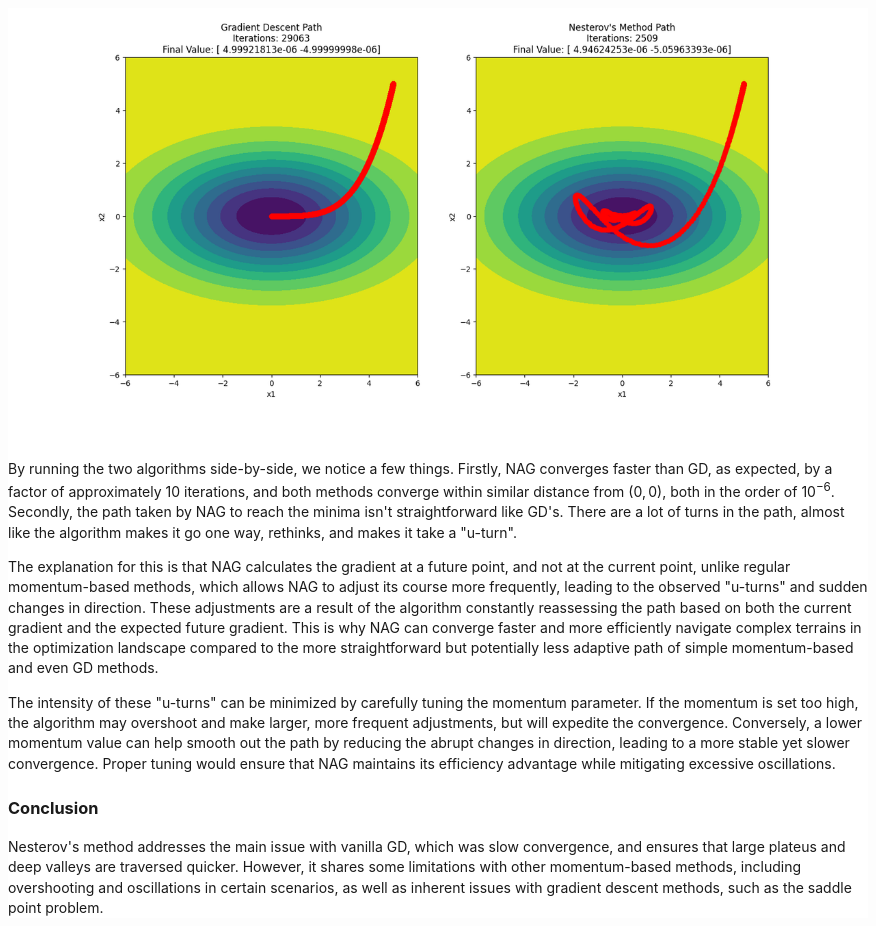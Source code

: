 <center><img src="/img/nesterov.png" alt="Lane Fit"  width="700"></center>
<br>

By running the two algorithms side-by-side, we notice a few things. Firstly, NAG converges faster than GD, as expected, by a factor of approximately 10 iterations, and both methods converge within similar distance from $(0,0)$, both in the order of $10^{-6}$. Secondly, the path taken by NAG to reach the minima isn't straightforward like GD's. There are a lot of turns in the path, almost like the algorithm makes it go one way, rethinks, and makes it take a "u-turn".

The explanation for this is that NAG calculates the gradient at a future point, and not at the current point, unlike regular momentum-based methods, which allows NAG to adjust its course more frequently, leading to the observed "u-turns" and sudden changes in direction. These adjustments are a result of the algorithm constantly reassessing the path based on both the current gradient and the expected future gradient. This is why NAG can converge faster and more efficiently navigate complex terrains in the optimization landscape compared to the more straightforward but potentially less adaptive path of simple momentum-based and even GD methods.

The intensity of these "u-turns" can be minimized by carefully tuning the momentum parameter. If the momentum is set too high, the algorithm may overshoot and make larger, more frequent adjustments, but will expedite the convergence. Conversely, a lower momentum value can help smooth out the path by reducing the abrupt changes in direction, leading to a more stable yet slower convergence. Proper tuning would ensure that NAG maintains its efficiency advantage while mitigating excessive oscillations.

### Conclusion

Nesterov's method addresses the main issue with vanilla GD, which was slow convergence, and ensures that large plateus and deep valleys are traversed quicker. However, it shares some limitations with other momentum-based methods, including overshooting and oscillations in certain scenarios, as well as inherent issues with gradient descent methods, such as the saddle point problem. 
